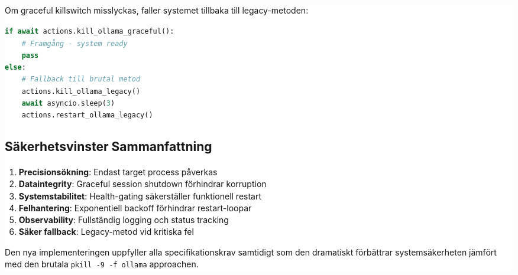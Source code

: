 Om graceful killswitch misslyckas, faller systemet tillbaka till legacy-metoden:
```python
if await actions.kill_ollama_graceful():
    # Framgång - system ready
    pass
else:
    # Fallback till brutal metod
    actions.kill_ollama_legacy()
    await asyncio.sleep(3)
    actions.restart_ollama_legacy()
```

## Säkerhetsvinster Sammanfattning

1. **Precisionsökning**: Endast target process påverkas
2. **Dataintegrity**: Graceful session shutdown förhindrar korruption
3. **Systemstabilitet**: Health-gating säkerställer funktionell restart
4. **Felhantering**: Exponentiell backoff förhindrar restart-loopar
5. **Observability**: Fullständig logging och status tracking
6. **Säker fallback**: Legacy-metod vid kritiska fel

Den nya implementeringen uppfyller alla specifikationskrav samtidigt som den dramatiskt förbättrar systemsäkerheten jämfört med den brutala `pkill -9 -f ollama` approachen.